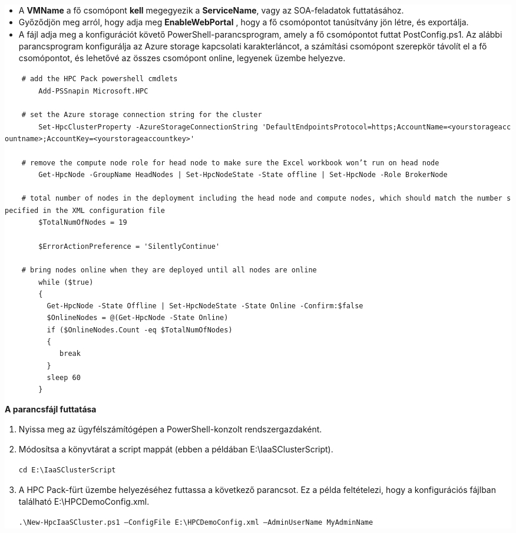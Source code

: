 * A **VMName** a fő csomópont **kell** megegyezik a **ServiceName**, vagy az SOA-feladatok futtatásához.
* Győződjön meg arról, hogy adja meg **EnableWebPortal** , hogy a fő csomópontot tanúsítvány jön létre, és exportálja.
* A fájl adja meg a konfigurációt követő PowerShell-parancsprogram, amely a fő csomópontot futtat PostConfig.ps1. Az alábbi parancsprogram konfigurálja az Azure storage kapcsolati karakterláncot, a számítási csomópont szerepkör távolít el a fő csomópontot, és lehetővé az összes csomópont online, legyenek üzembe helyezve. 

```
    # add the HPC Pack powershell cmdlets
        Add-PSSnapin Microsoft.HPC

    # set the Azure storage connection string for the cluster
        Set-HpcClusterProperty -AzureStorageConnectionString 'DefaultEndpointsProtocol=https;AccountName=<yourstorageaccountname>;AccountKey=<yourstorageaccountkey>'

    # remove the compute node role for head node to make sure the Excel workbook won’t run on head node
        Get-HpcNode -GroupName HeadNodes | Set-HpcNodeState -State offline | Set-HpcNode -Role BrokerNode

    # total number of nodes in the deployment including the head node and compute nodes, which should match the number specified in the XML configuration file
        $TotalNumOfNodes = 19

        $ErrorActionPreference = 'SilentlyContinue'

    # bring nodes online when they are deployed until all nodes are online
        while ($true)
        {
          Get-HpcNode -State Offline | Set-HpcNodeState -State Online -Confirm:$false
          $OnlineNodes = @(Get-HpcNode -State Online)
          if ($OnlineNodes.Count -eq $TotalNumOfNodes)
          {
             break
          }
          sleep 60
        }
```

**A parancsfájl futtatása**

1. Nyissa meg az ügyfélszámítógépen a PowerShell-konzolt rendszergazdaként.
1. Módosítsa a könyvtárat a script mappát (ebben a példában E:\IaaSClusterScript).
   
   ```
   cd E:\IaaSClusterScript
   ```
1. A HPC Pack-fürt üzembe helyezéséhez futtassa a következő parancsot. Ez a példa feltételezi, hogy a konfigurációs fájlban található E:\HPCDemoConfig.xml.
   
   ```
   .\New-HpcIaaSCluster.ps1 –ConfigFile E:\HPCDemoConfig.xml –AdminUserName MyAdminName
   ```
